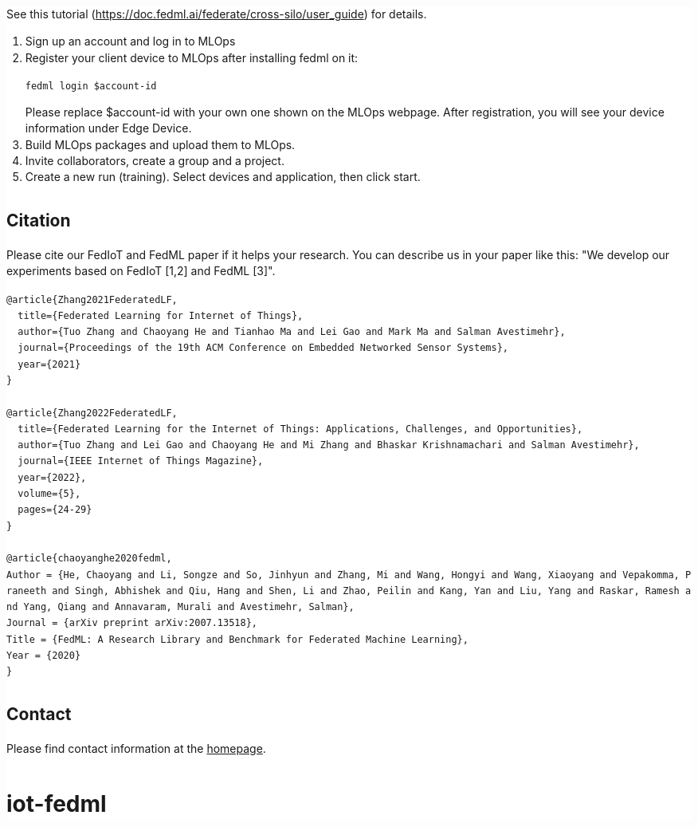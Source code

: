 See this tutorial (https://doc.fedml.ai/federate/cross-silo/user_guide) for details.
1. Sign up an account and log in to MLOps
2. Register your client device to MLOps after installing fedml on it:
    ```
    fedml login $account-id 
    ```
    Please replace $account-id with your own one shown on the MLOps webpage.
After registration, you will see your device information under Edge Device.
3. Build MLOps packages and upload them to MLOps.
4. Invite collaborators, create a group and a project.
5. Create a new run (training). Select devices and application, then click start.


## Citation
Please cite our FedIoT and FedML paper if it helps your research.
You can describe us in your paper like this: "We develop our experiments based on FedIoT [1,2] and FedML [3]".
```
@article{Zhang2021FederatedLF,
  title={Federated Learning for Internet of Things},
  author={Tuo Zhang and Chaoyang He and Tianhao Ma and Lei Gao and Mark Ma and Salman Avestimehr},
  journal={Proceedings of the 19th ACM Conference on Embedded Networked Sensor Systems},
  year={2021}
}

@article{Zhang2022FederatedLF,
  title={Federated Learning for the Internet of Things: Applications, Challenges, and Opportunities},
  author={Tuo Zhang and Lei Gao and Chaoyang He and Mi Zhang and Bhaskar Krishnamachari and Salman Avestimehr},
  journal={IEEE Internet of Things Magazine},
  year={2022},
  volume={5},
  pages={24-29}
}

@article{chaoyanghe2020fedml,
Author = {He, Chaoyang and Li, Songze and So, Jinhyun and Zhang, Mi and Wang, Hongyi and Wang, Xiaoyang and Vepakomma, Praneeth and Singh, Abhishek and Qiu, Hang and Shen, Li and Zhao, Peilin and Kang, Yan and Liu, Yang and Raskar, Ramesh and Yang, Qiang and Annavaram, Murali and Avestimehr, Salman},
Journal = {arXiv preprint arXiv:2007.13518},
Title = {FedML: A Research Library and Benchmark for Federated Machine Learning},
Year = {2020}
}
```

## Contact

Please find contact information at the [homepage](https://github.com/FedML-AI/FedML#join-the-community).
# iot-fedml
